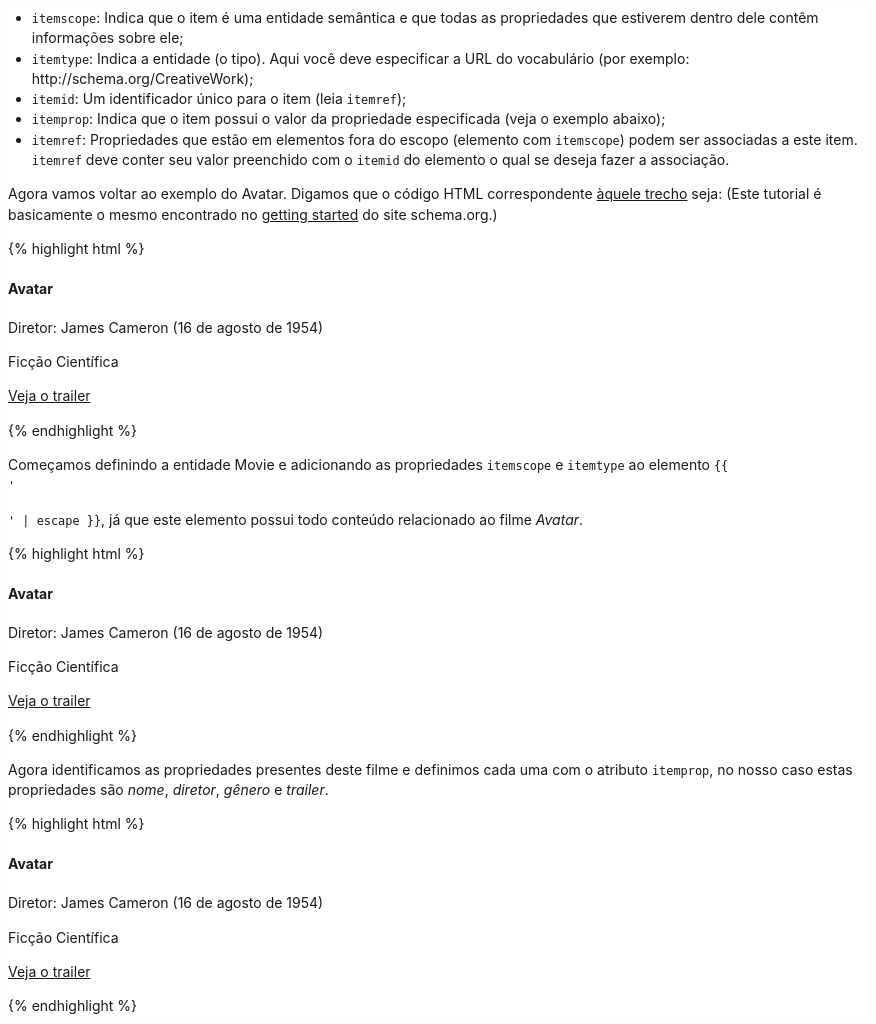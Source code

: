 <ul>
	<li><code>itemscope</code>: Indica que o item é uma entidade semântica e que todas as propriedades que estiverem dentro dele contêm informações sobre ele;</li>
	<li><code>itemtype</code>: Indica a entidade (o tipo). Aqui você deve especificar a URL do vocabulário (por exemplo: http://schema.org/CreativeWork);</li>
	<li><code>itemid</code>: Um identificador único para o item (leia <code>itemref</code>);</li>
	<li><code>itemprop</code>: Indica que o item possui o valor da propriedade especificada (veja o exemplo abaixo);</li>
	<li><code>itemref</code>: Propriedades que estão em elementos fora do escopo (elemento com <code>itemscope</code>) podem ser associadas a este item. <code>itemref</code> deve conter seu valor preenchido com o <code>itemid</code> do elemento o qual se deseja fazer a associação.</li>
</ul>

Agora vamos voltar ao exemplo do Avatar. Digamos que o código HTML correspondente <a href="#exemplo-filme">àquele trecho</a> seja: (Este tutorial é basicamente o mesmo encontrado no <a href="http://schema.org/docs/gs.html">getting started</a> do site schema.org.)

{% highlight html %}
<div>
    <h4>Avatar</h4>
    <p>Diretor: James Cameron (16 de agosto de 1954)</p>
    <p>Ficção Científica</p>
    <p><a href="http://www.youtube.com/...">Veja o trailer</a></p>
</div>
{% endhighlight %}

Começamos definindo a entidade Movie e adicionando as propriedades <code>itemscope</code> e <code>itemtype</code> ao elemento <code>{{ '<div>' | escape }}</code>, já que este elemento possui todo conteúdo relacionado ao filme *Avatar*.

{% highlight html %}

<div itemscope="itemscope" itemtype="http://schema.org/Movie">
    <h4>Avatar</h4>
    <p>Diretor: James Cameron (16 de agosto de 1954)</p>
    <p>Ficção Científica</p>
    <p><a href="http://www.youtube.com/...">Veja o trailer</a></p>
</div>
{% endhighlight %}

Agora identificamos as propriedades presentes deste filme e definimos cada uma com o atributo <code>itemprop</code>, no nosso caso estas propriedades são *nome*, *diretor*, *gênero* e *trailer*.

{% highlight html %}
<div itemscope="itemscope" itemtype="http://schema.org/Movie">
    <!-- adicionamos o atributo itemprop ao nome do filme -->
    <h4 itemprop="name">Avatar</h4>
    <!-- adicionamos o atributo itemprop ao diretor do filme -->
    <p>
        Diretor: 
        <span itemprop="director">James Cameron (16 de agosto de 1954)</span>
    </p>
    <!-- adicionamos o atributo itemprop ao gênero do filme -->
    <p itemprop="genre">Ficção Científica</p>
    <!-- adicionamos o atributo itemprop ao trailer do filme -->
    <p><a itemprop="trailer" href="http://www.youtube.com/...">Veja o trailer</a></p>
</div>
{% endhighlight %}
